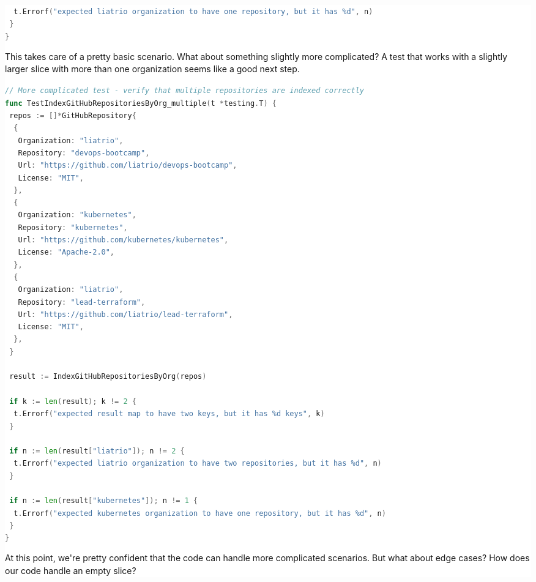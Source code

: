 ```go
  t.Errorf("expected liatrio organization to have one repository, but it has %d", n)
 }
}
```

This takes care of a pretty basic scenario. What about something slightly more complicated? A test that works with a slightly
larger slice with more than one organization seems like a good next step.

```go
// More complicated test - verify that multiple repositories are indexed correctly
func TestIndexGitHubRepositoriesByOrg_multiple(t *testing.T) {
 repos := []*GitHubRepository{
  {
   Organization: "liatrio",
   Repository: "devops-bootcamp",
   Url: "https://github.com/liatrio/devops-bootcamp",
   License: "MIT",
  },
  {
   Organization: "kubernetes",
   Repository: "kubernetes",
   Url: "https://github.com/kubernetes/kubernetes",
   License: "Apache-2.0",
  },
  {
   Organization: "liatrio",
   Repository: "lead-terraform",
   Url: "https://github.com/liatrio/lead-terraform",
   License: "MIT",
  },
 }

 result := IndexGitHubRepositoriesByOrg(repos)

 if k := len(result); k != 2 {
  t.Errorf("expected result map to have two keys, but it has %d keys", k)
 }

 if n := len(result["liatrio"]); n != 2 {
  t.Errorf("expected liatrio organization to have two repositories, but it has %d", n)
 }

 if n := len(result["kubernetes"]); n != 1 {
  t.Errorf("expected kubernetes organization to have one repository, but it has %d", n)
 }
}
```

At this point, we're pretty confident that the code can handle more complicated scenarios. But what about edge cases? How
does our code handle an empty slice?
